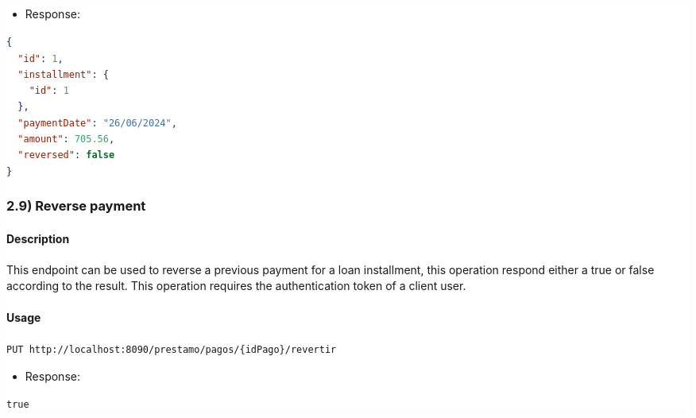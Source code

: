 * Response:
```json
{
  "id": 1,
  "installment": {
    "id": 1
  },
  "paymentDate": "26/06/2024",
  "amount": 705.56,
  "reversed": false
}
```

### 2.9) Reverse payment
#### Description
This endpoint can be used to reverse a previous payment for a loan installment, this operation respond either a true or false according to the result. This operation requires the authentication token of a client user. 

#### Usage
`PUT http://localhost:8090/prestamo/pagos/{idPago}/revertir`

* Response:
```text
true
```










